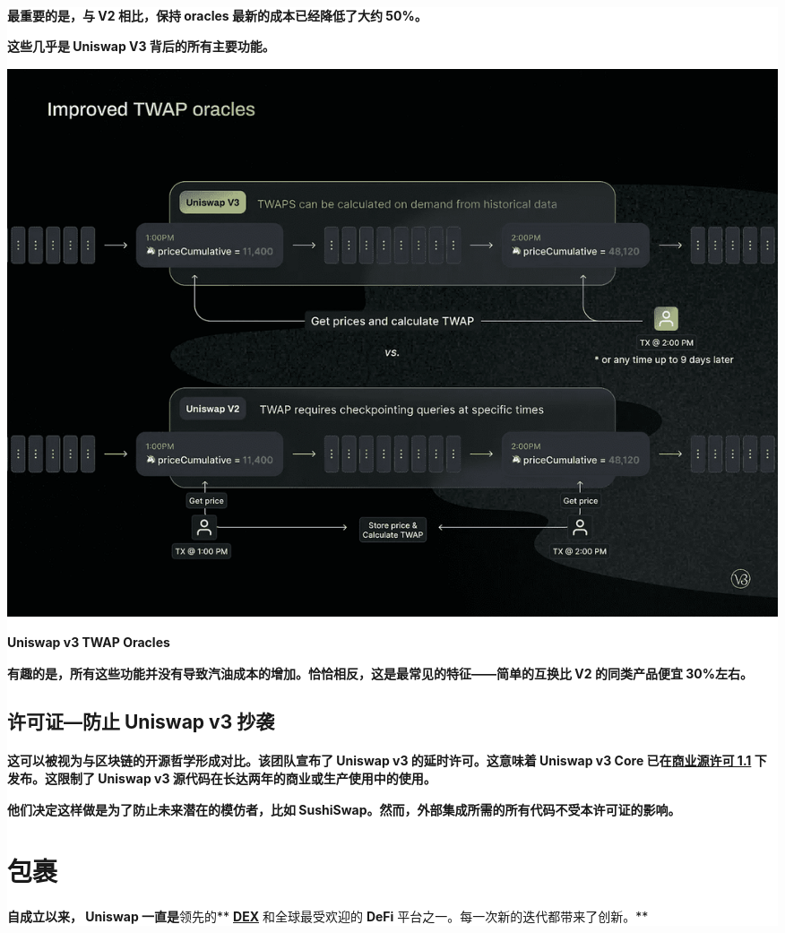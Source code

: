 **最重要的是，与 V2 相比，保持 oracles 最新的成本已经降低了大约 50%。**

**这些几乎是 Uniswap V3 背后的所有主要功能。**

**![](img/82c4fb7babf6c724f1e2fd8eed1a3a06.png)**

**Uniswap v3 TWAP Oracles**

**有趣的是，所有这些功能并没有导致汽油成本的增加。恰恰相反，这是最常见的特征——简单的互换比 V2 的同类产品便宜 30%左右。**

## **许可证—防止 Uniswap v3 抄袭**

**这可以被视为与区块链的开源哲学形成对比。该团队宣布了 Uniswap v3 的延时许可。这意味着 Uniswap v3 Core 已在[商业源许可 1.1](https://github.com/Uniswap/uniswap-v3-core/blob/main/LICENSE) 下发布。这限制了 Uniswap v3 源代码在长达两年的商业或生产使用中的使用。**

**他们决定这样做是为了防止未来潜在的模仿者，比如 SushiSwap。然而，外部集成所需的所有代码不受本许可证的影响。**

# **包裹**

**自成立以来， **Uniswap** 一直是**领先的** [**DEX**](https://blog.cryptostars.is/what-are-decentralized-exchanges-how-do-dexs-work-4e54fd477e0e) 和全球最受欢迎的 **DeFi** 平台之一。每一次新的迭代都带来了创新。**
